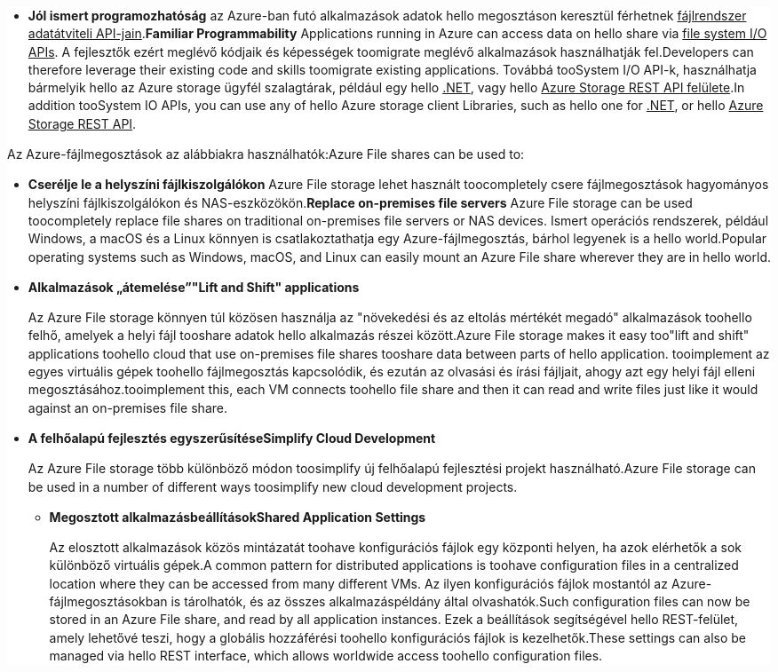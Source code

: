 * <span data-ttu-id="42126-122">**Jól ismert programozhatóság** az Azure-ban futó alkalmazások adatok hello megosztáson keresztül férhetnek [fájlrendszer adatátviteli API-jain](https://msdn.microsoft.com/library/system.io.file.aspx).</span><span class="sxs-lookup"><span data-stu-id="42126-122">**Familiar Programmability** Applications running in Azure can access data on hello share via [file system I/O APIs](https://msdn.microsoft.com/library/system.io.file.aspx).</span></span> <span data-ttu-id="42126-123">A fejlesztők ezért meglévő kódjaik és képességek toomigrate meglévő alkalmazások használhatják fel.</span><span class="sxs-lookup"><span data-stu-id="42126-123">Developers can therefore leverage their existing code and skills toomigrate existing applications.</span></span> <span data-ttu-id="42126-124">Továbbá tooSystem I/O API-k, használhatja bármelyik hello az Azure storage ügyfél szalagtárak, például egy hello [.NET](/dotnet/api/overview/azure/storage?view=azure-dotnet), vagy hello [Azure Storage REST API felülete](/rest/api/storageservices/file-service-rest-api).</span><span class="sxs-lookup"><span data-stu-id="42126-124">In addition tooSystem IO APIs, you can use any of hello Azure storage client Libraries, such as hello one for [.NET](/dotnet/api/overview/azure/storage?view=azure-dotnet), or hello [Azure Storage REST API](/rest/api/storageservices/file-service-rest-api).</span></span>

<span data-ttu-id="42126-125">Az Azure-fájlmegosztások az alábbiakra használhatók:</span><span class="sxs-lookup"><span data-stu-id="42126-125">Azure File shares can be used to:</span></span>

* <span data-ttu-id="42126-126">**Cserélje le a helyszíni fájlkiszolgálókon** Azure File storage lehet használt toocompletely csere fájlmegosztások hagyományos helyszíni fájlkiszolgálókon és NAS-eszközökön.</span><span class="sxs-lookup"><span data-stu-id="42126-126">**Replace on-premises file servers** Azure File storage can be used toocompletely replace file shares on traditional on-premises file servers or NAS devices.</span></span> <span data-ttu-id="42126-127">Ismert operációs rendszerek, például Windows, a macOS és a Linux könnyen is csatlakoztathatja egy Azure-fájlmegosztás, bárhol legyenek is a hello world.</span><span class="sxs-lookup"><span data-stu-id="42126-127">Popular operating systems such as Windows, macOS, and Linux can easily mount an Azure File share wherever they are in hello world.</span></span>

* <span data-ttu-id="42126-128">**Alkalmazások „átemelése”**</span><span class="sxs-lookup"><span data-stu-id="42126-128">**"Lift and Shift" applications**</span></span>

    <span data-ttu-id="42126-129">Az Azure File storage könnyen túl közösen használja az "növekedési és az eltolás mértékét megadó" alkalmazások toohello felhő, amelyek a helyi fájl tooshare adatok hello alkalmazás részei között.</span><span class="sxs-lookup"><span data-stu-id="42126-129">Azure File storage makes it easy too"lift and shift" applications toohello cloud that use on-premises file shares tooshare data between parts of hello application.</span></span> <span data-ttu-id="42126-130">tooimplement az egyes virtuális gépek toohello fájlmegosztás kapcsolódik, és ezután az olvasási és írási fájljait, ahogy azt egy helyi fájl elleni megosztásához.</span><span class="sxs-lookup"><span data-stu-id="42126-130">tooimplement this, each VM connects toohello file share and then it can read and write files just like it would against an on-premises file share.</span></span>

* <span data-ttu-id="42126-131">**A felhőalapú fejlesztés egyszerűsítése**</span><span class="sxs-lookup"><span data-stu-id="42126-131">**Simplify Cloud Development**</span></span>
    
    <span data-ttu-id="42126-132">Az Azure File storage több különböző módon toosimplify új felhőalapú fejlesztési projekt használható.</span><span class="sxs-lookup"><span data-stu-id="42126-132">Azure File storage can be used in a number of different ways toosimplify new cloud development projects.</span></span>
    
    * <span data-ttu-id="42126-133">**Megosztott alkalmazásbeállítások**</span><span class="sxs-lookup"><span data-stu-id="42126-133">**Shared Application Settings**</span></span>
    
        <span data-ttu-id="42126-134">Az elosztott alkalmazások közös mintázatát toohave konfigurációs fájlok egy központi helyen, ha azok elérhetők a sok különböző virtuális gépek.</span><span class="sxs-lookup"><span data-stu-id="42126-134">A common pattern for distributed applications is toohave configuration files in a centralized location where they can be accessed from many different VMs.</span></span> <span data-ttu-id="42126-135">Az ilyen konfigurációs fájlok mostantól az Azure-fájlmegosztásokban is tárolhatók, és az összes alkalmazáspéldány által olvashatók.</span><span class="sxs-lookup"><span data-stu-id="42126-135">Such configuration files can now be stored in an Azure File share, and read by all application instances.</span></span> <span data-ttu-id="42126-136">Ezek a beállítások segítségével hello REST-felület, amely lehetővé teszi, hogy a globális hozzáférési toohello konfigurációs fájlok is kezelhetők.</span><span class="sxs-lookup"><span data-stu-id="42126-136">These settings can also be managed via hello REST interface, which allows worldwide access toohello configuration files.</span></span>
